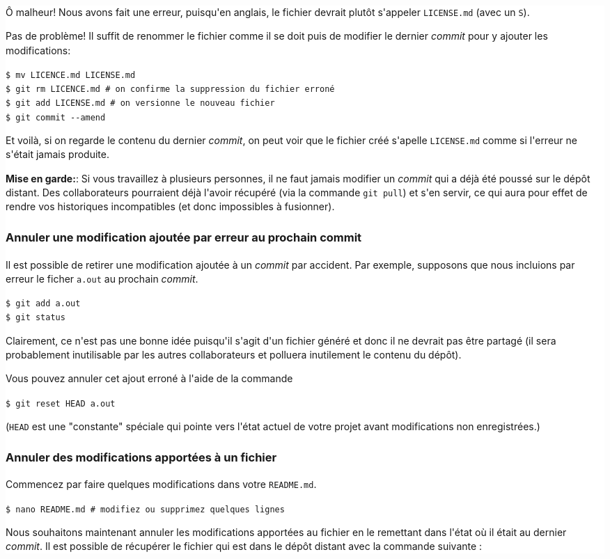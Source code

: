 Ô malheur! Nous avons fait une erreur, puisqu'en anglais, le fichier devrait
plutôt s'appeler `LICENSE.md` (avec un `S`).

Pas de problème! Il suffit de renommer le fichier comme il se doit puis de
modifier le dernier *commit* pour y ajouter les modifications:

```shell
$ mv LICENCE.md LICENSE.md
$ git rm LICENCE.md # on confirme la suppression du fichier erroné
$ git add LICENSE.md # on versionne le nouveau fichier
$ git commit --amend
```

Et voilà, si on regarde le contenu du dernier *commit*, on peut voir que le
fichier créé s'apelle `LICENSE.md` comme si l'erreur ne s'était jamais
produite.

**Mise en garde:**: Si vous travaillez à plusieurs personnes, il ne faut jamais
modifier un *commit* qui a déjà été poussé sur le dépôt distant. Des
collaborateurs pourraient déjà l'avoir récupéré (via la commande `git pull`) et
s'en servir, ce qui aura pour effet de rendre vos historiques incompatibles (et
donc impossibles à fusionner).

### Annuler une modification ajoutée par erreur au prochain commit

Il est possible de retirer une modification ajoutée à un *commit* par
accident.  Par exemple, supposons que nous incluions par erreur le ficher
`a.out` au prochain *commit*.

```shell
$ git add a.out
$ git status
```

Clairement, ce n'est pas une bonne idée puisqu'il s'agit d'un fichier généré et
donc il ne devrait pas être partagé (il sera probablement inutilisable par les
autres collaborateurs et polluera inutilement le contenu du dépôt).

Vous pouvez annuler cet ajout erroné à l'aide de la commande

```shell
$ git reset HEAD a.out
```

(`HEAD` est une "constante" spéciale qui pointe vers l'état actuel de votre
projet avant modifications non enregistrées.)

### Annuler des modifications apportées à un fichier

Commencez par faire quelques modifications dans votre `README.md`.

```shell
$ nano README.md # modifiez ou supprimez quelques lignes
```

Nous souhaitons maintenant annuler les modifications apportées au fichier en le
remettant dans l'état où il était au dernier *commit*. Il est possible de récupérer le fichier
qui est dans le dépôt distant avec la commande suivante :
